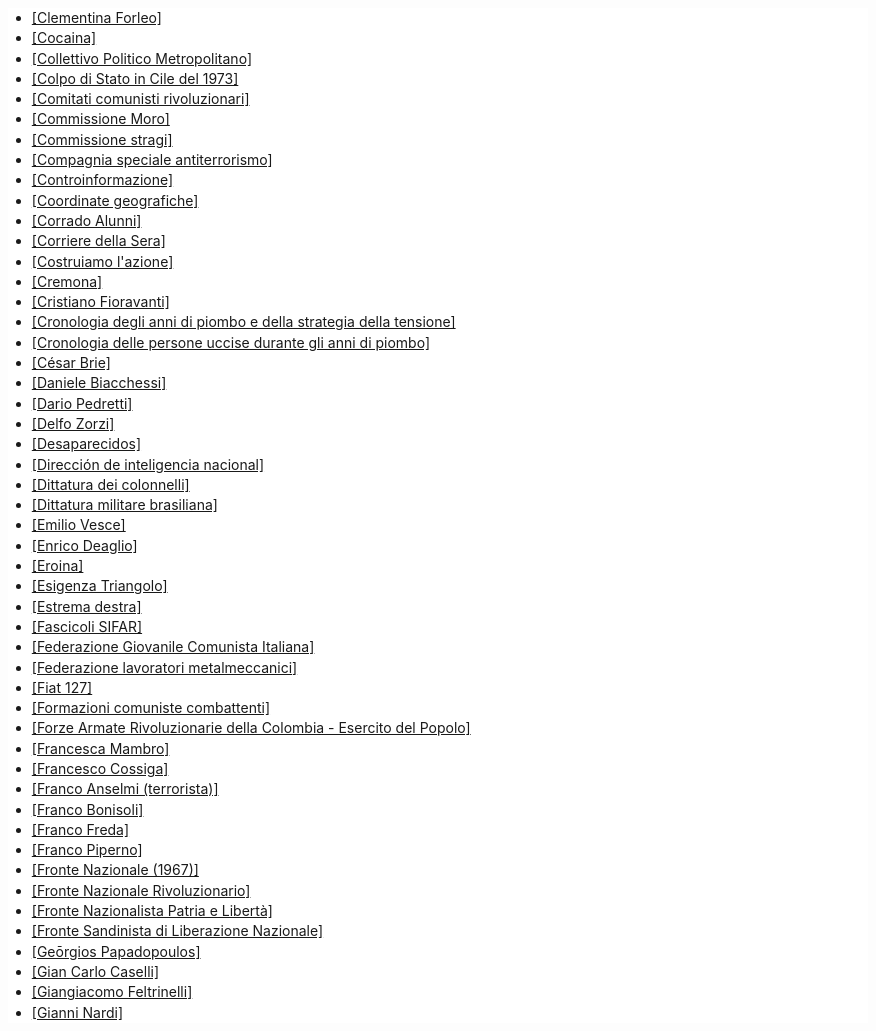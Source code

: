- [[Clementina Forleo]](https://it.wikipedia.org/wiki/Clementina_Forleo)
- [[Cocaina]](https://it.wikipedia.org/wiki/Cocaina)
- [[Collettivo Politico Metropolitano]](https://it.wikipedia.org/wiki/Collettivo_Politico_Metropolitano)
- [[Colpo di Stato in Cile del 1973]](https://it.wikipedia.org/wiki/Colpo_di_Stato_in_Cile_del_1973)
- [[Comitati comunisti rivoluzionari]](https://it.wikipedia.org/wiki/Comitati_comunisti_rivoluzionari)
- [[Commissione Moro]](https://it.wikipedia.org/wiki/Commissione_Moro)
- [[Commissione stragi]](https://it.wikipedia.org/wiki/Commissione_stragi)
- [[Compagnia speciale antiterrorismo]](https://it.wikipedia.org/wiki/Compagnia_speciale_antiterrorismo)
- [[Controinformazione]](https://it.wikipedia.org/wiki/Controinformazione)
- [[Coordinate geografiche]](https://it.wikipedia.org/wiki/Coordinate_geografiche)
- [[Corrado Alunni]](https://it.wikipedia.org/wiki/Corrado_Alunni)
- [[Corriere della Sera]](https://it.wikipedia.org/wiki/Corriere_della_Sera)
- [[Costruiamo l'azione]](https://it.wikipedia.org/wiki/Costruiamo_l%27azione)
- [[Cremona]](https://it.wikipedia.org/wiki/Cremona)
- [[Cristiano Fioravanti]](https://it.wikipedia.org/wiki/Cristiano_Fioravanti)
- [[Cronologia degli anni di piombo e della strategia della tensione]](https://it.wikipedia.org/wiki/Cronologia_degli_anni_di_piombo_e_della_strategia_della_tensione)
- [[Cronologia delle persone uccise durante gli anni di piombo]](https://it.wikipedia.org/wiki/Cronologia_delle_persone_uccise_durante_gli_anni_di_piombo)
- [[César Brie]](https://it.wikipedia.org/wiki/C%C3%A9sar_Brie)
- [[Daniele Biacchessi]](https://it.wikipedia.org/wiki/Daniele_Biacchessi)
- [[Dario Pedretti]](https://it.wikipedia.org/wiki/Dario_Pedretti)
- [[Delfo Zorzi]](https://it.wikipedia.org/wiki/Delfo_Zorzi)
- [[Desaparecidos]](https://it.wikipedia.org/wiki/Desaparecidos)
- [[Dirección de inteligencia nacional]](https://it.wikipedia.org/wiki/Direcci%C3%B3n_de_inteligencia_nacional)
- [[Dittatura dei colonnelli]](https://it.wikipedia.org/wiki/Dittatura_dei_colonnelli)
- [[Dittatura militare brasiliana]](https://it.wikipedia.org/wiki/Dittatura_militare_brasiliana)
- [[Emilio Vesce]](https://it.wikipedia.org/wiki/Emilio_Vesce)
- [[Enrico Deaglio]](https://it.wikipedia.org/wiki/Enrico_Deaglio)
- [[Eroina]](https://it.wikipedia.org/wiki/Eroina)
- [[Esigenza Triangolo]](https://it.wikipedia.org/wiki/Esigenza_Triangolo)
- [[Estrema destra]](https://it.wikipedia.org/wiki/Estrema_destra)
- [[Fascicoli SIFAR]](https://it.wikipedia.org/wiki/Fascicoli_SIFAR)
- [[Federazione Giovanile Comunista Italiana]](https://it.wikipedia.org/wiki/Federazione_Giovanile_Comunista_Italiana)
- [[Federazione lavoratori metalmeccanici]](https://it.wikipedia.org/wiki/Federazione_Lavoratori_Metalmeccanici)
- [[Fiat 127]](https://it.wikipedia.org/wiki/Fiat_127)
- [[Formazioni comuniste combattenti]](https://it.wikipedia.org/wiki/Formazioni_comuniste_combattenti)
- [[Forze Armate Rivoluzionarie della Colombia - Esercito del Popolo]](https://it.wikipedia.org/wiki/Forze_Armate_Rivoluzionarie_della_Colombia_-_Esercito_del_Popolo)
- [[Francesca Mambro]](https://it.wikipedia.org/wiki/Francesca_Mambro)
- [[Francesco Cossiga]](https://it.wikipedia.org/wiki/Francesco_Cossiga)
- [[Franco Anselmi (terrorista)]](https://it.wikipedia.org/wiki/Franco_Anselmi_(terrorista))
- [[Franco Bonisoli]](https://it.wikipedia.org/wiki/Franco_Bonisoli)
- [[Franco Freda]](https://it.wikipedia.org/wiki/Franco_Freda)
- [[Franco Piperno]](https://it.wikipedia.org/wiki/Franco_Piperno)
- [[Fronte Nazionale (1967)]](https://it.wikipedia.org/wiki/Fronte_Nazionale_(1967))
- [[Fronte Nazionale Rivoluzionario]](https://it.wikipedia.org/wiki/Fronte_Nazionale_Rivoluzionario)
- [[Fronte Nazionalista Patria e Libertà]](https://it.wikipedia.org/wiki/Fronte_Nazionalista_Patria_e_Libert%C3%A0)
- [[Fronte Sandinista di Liberazione Nazionale]](https://it.wikipedia.org/wiki/Fronte_Sandinista_di_Liberazione_Nazionale)
- [[Geōrgios Papadopoulos]](https://it.wikipedia.org/wiki/Ge%C5%8Drgios_Papadopoulos)
- [[Gian Carlo Caselli]](https://it.wikipedia.org/wiki/Gian_Carlo_Caselli)
- [[Giangiacomo Feltrinelli]](https://it.wikipedia.org/wiki/Giangiacomo_Feltrinelli)
- [[Gianni Nardi]](https://it.wikipedia.org/wiki/Gianni_Nardi)